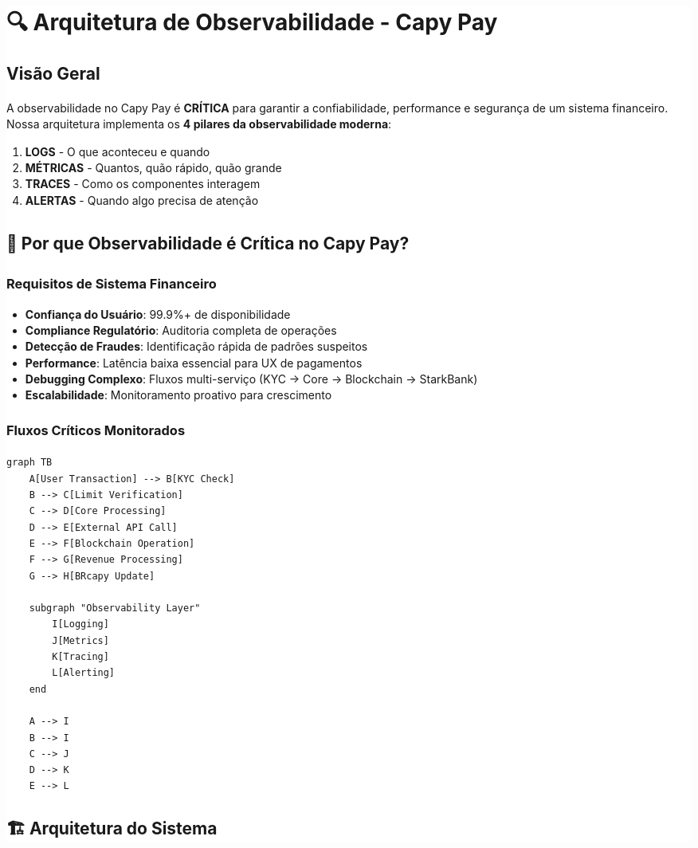 # 🔍 Arquitetura de Observabilidade - Capy Pay

## Visão Geral

A observabilidade no Capy Pay é **CRÍTICA** para garantir a confiabilidade, performance e segurança de um sistema financeiro. Nossa arquitetura implementa os **4 pilares da observabilidade moderna**:

1. **LOGS** - O que aconteceu e quando
2. **MÉTRICAS** - Quantos, quão rápido, quão grande  
3. **TRACES** - Como os componentes interagem
4. **ALERTAS** - Quando algo precisa de atenção

## 🎯 Por que Observabilidade é Crítica no Capy Pay?

### Requisitos de Sistema Financeiro
- **Confiança do Usuário**: 99.9%+ de disponibilidade
- **Compliance Regulatório**: Auditoria completa de operações
- **Detecção de Fraudes**: Identificação rápida de padrões suspeitos
- **Performance**: Latência baixa essencial para UX de pagamentos
- **Debugging Complexo**: Fluxos multi-serviço (KYC → Core → Blockchain → StarkBank)
- **Escalabilidade**: Monitoramento proativo para crescimento

### Fluxos Críticos Monitorados
```mermaid
graph TB
    A[User Transaction] --> B[KYC Check]
    B --> C[Limit Verification]
    C --> D[Core Processing]
    D --> E[External API Call]
    E --> F[Blockchain Operation]
    F --> G[Revenue Processing]
    G --> H[BRcapy Update]
    
    subgraph "Observability Layer"
        I[Logging]
        J[Metrics]
        K[Tracing]
        L[Alerting]
    end
    
    A --> I
    B --> I
    C --> J
    D --> K
    E --> L
```

## 🏗️ Arquitetura do Sistema
